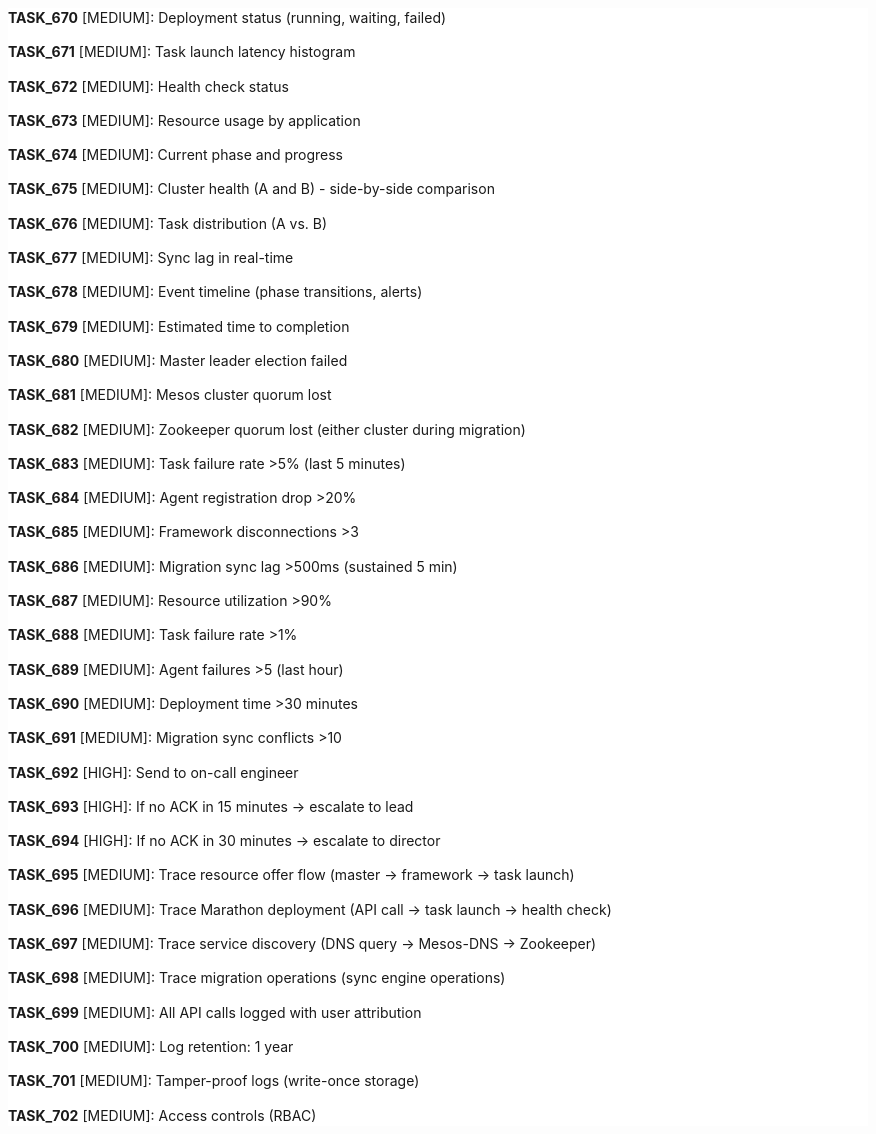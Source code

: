 **TASK_670** [MEDIUM]: Deployment status (running, waiting, failed)

**TASK_671** [MEDIUM]: Task launch latency histogram

**TASK_672** [MEDIUM]: Health check status

**TASK_673** [MEDIUM]: Resource usage by application

**TASK_674** [MEDIUM]: Current phase and progress

**TASK_675** [MEDIUM]: Cluster health (A and B) - side-by-side comparison

**TASK_676** [MEDIUM]: Task distribution (A vs. B)

**TASK_677** [MEDIUM]: Sync lag in real-time

**TASK_678** [MEDIUM]: Event timeline (phase transitions, alerts)

**TASK_679** [MEDIUM]: Estimated time to completion

**TASK_680** [MEDIUM]: Master leader election failed

**TASK_681** [MEDIUM]: Mesos cluster quorum lost

**TASK_682** [MEDIUM]: Zookeeper quorum lost (either cluster during migration)

**TASK_683** [MEDIUM]: Task failure rate >5% (last 5 minutes)

**TASK_684** [MEDIUM]: Agent registration drop >20%

**TASK_685** [MEDIUM]: Framework disconnections >3

**TASK_686** [MEDIUM]: Migration sync lag >500ms (sustained 5 min)

**TASK_687** [MEDIUM]: Resource utilization >90%

**TASK_688** [MEDIUM]: Task failure rate >1%

**TASK_689** [MEDIUM]: Agent failures >5 (last hour)

**TASK_690** [MEDIUM]: Deployment time >30 minutes

**TASK_691** [MEDIUM]: Migration sync conflicts >10

**TASK_692** [HIGH]: Send to on-call engineer

**TASK_693** [HIGH]: If no ACK in 15 minutes → escalate to lead

**TASK_694** [HIGH]: If no ACK in 30 minutes → escalate to director

**TASK_695** [MEDIUM]: Trace resource offer flow (master → framework → task launch)

**TASK_696** [MEDIUM]: Trace Marathon deployment (API call → task launch → health check)

**TASK_697** [MEDIUM]: Trace service discovery (DNS query → Mesos-DNS → Zookeeper)

**TASK_698** [MEDIUM]: Trace migration operations (sync engine operations)

**TASK_699** [MEDIUM]: All API calls logged with user attribution

**TASK_700** [MEDIUM]: Log retention: 1 year

**TASK_701** [MEDIUM]: Tamper-proof logs (write-once storage)

**TASK_702** [MEDIUM]: Access controls (RBAC)
